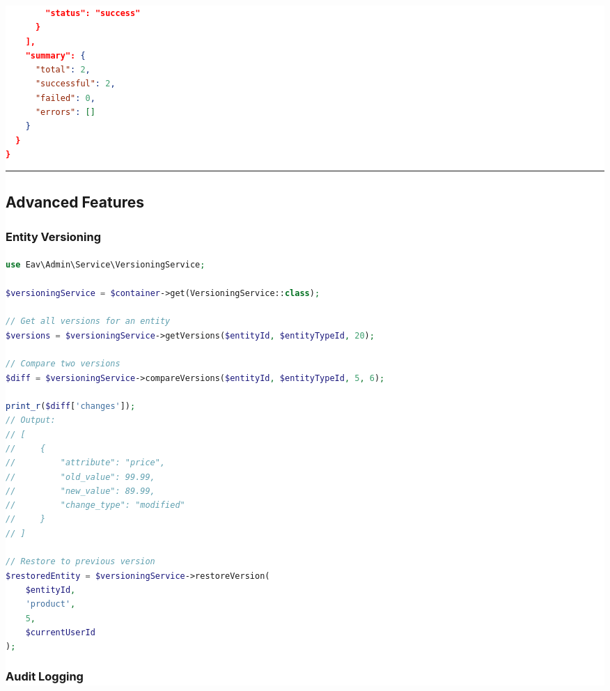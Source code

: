 ```json
        "status": "success"
      }
    ],
    "summary": {
      "total": 2,
      "successful": 2,
      "failed": 0,
      "errors": []
    }
  }
}
```

---

## Advanced Features

### Entity Versioning

```php
use Eav\Admin\Service\VersioningService;

$versioningService = $container->get(VersioningService::class);

// Get all versions for an entity
$versions = $versioningService->getVersions($entityId, $entityTypeId, 20);

// Compare two versions
$diff = $versioningService->compareVersions($entityId, $entityTypeId, 5, 6);

print_r($diff['changes']);
// Output:
// [
//     {
//         "attribute": "price",
//         "old_value": 99.99,
//         "new_value": 89.99,
//         "change_type": "modified"
//     }
// ]

// Restore to previous version
$restoredEntity = $versioningService->restoreVersion(
    $entityId,
    'product',
    5,
    $currentUserId
);
```

### Audit Logging
